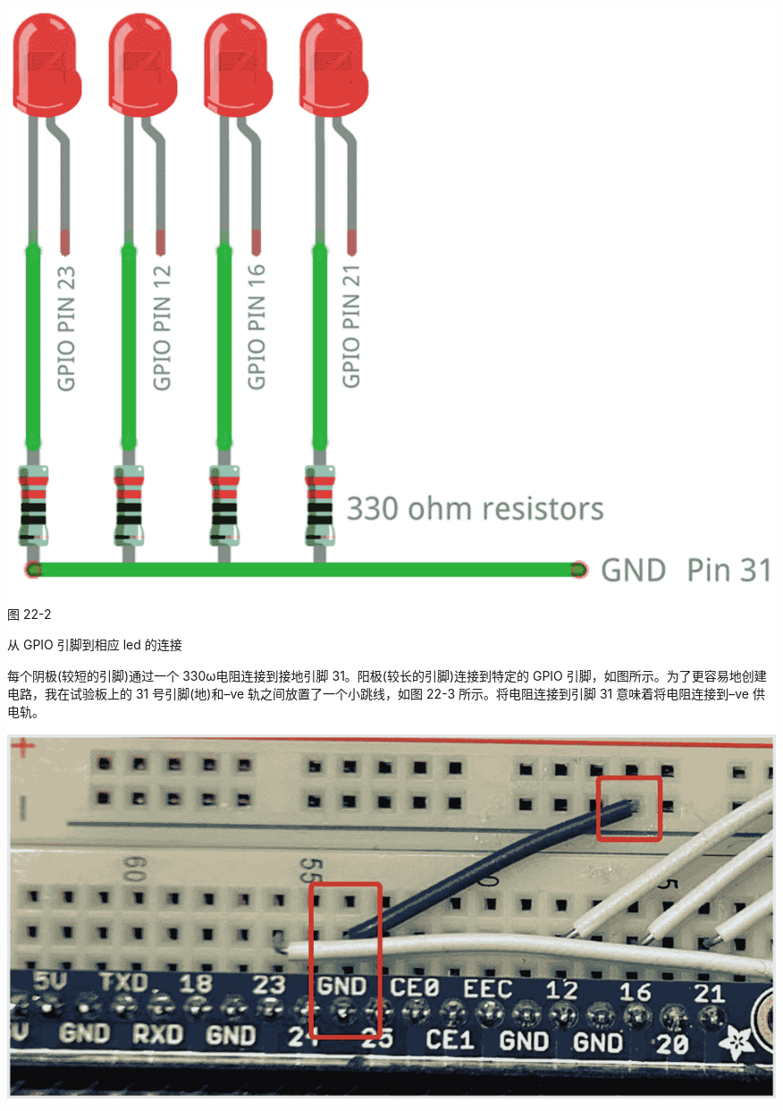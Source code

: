 ![img/435550_2_En_22_Fig2_HTML.jpg](img/435550_2_En_22_Fig2_HTML.jpg)

图 22-2

从 GPIO 引脚到相应 led 的连接

每个阴极(较短的引脚)通过一个 330ω电阻连接到接地引脚 31。阳极(较长的引脚)连接到特定的 GPIO 引脚，如图所示。为了更容易地创建电路，我在试验板上的 31 号引脚(地)和–ve 轨之间放置了一个小跳线，如图 22-3 所示。将电阻连接到引脚 31 意味着将电阻连接到–ve 供电轨。

![img/435550_2_En_22_Fig3_HTML.jpg](img/435550_2_En_22_Fig3_HTML.jpg)
